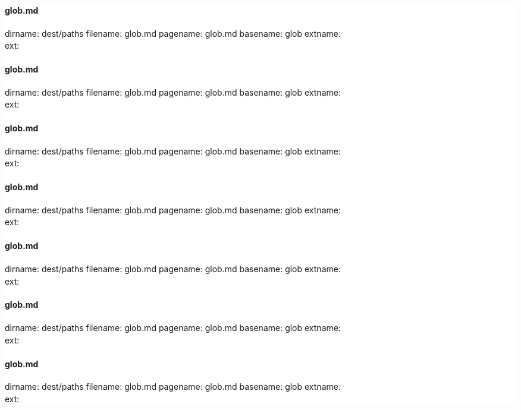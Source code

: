 #### glob.md
dirname:       dest/paths
filename:      glob.md
pagename:      glob.md
basename:      glob
extname:       
ext:           

#### glob.md
dirname:       dest/paths
filename:      glob.md
pagename:      glob.md
basename:      glob
extname:       
ext:           

#### glob.md
dirname:       dest/paths
filename:      glob.md
pagename:      glob.md
basename:      glob
extname:       
ext:           

#### glob.md
dirname:       dest/paths
filename:      glob.md
pagename:      glob.md
basename:      glob
extname:       
ext:           

#### glob.md
dirname:       dest/paths
filename:      glob.md
pagename:      glob.md
basename:      glob
extname:       
ext:           

#### glob.md
dirname:       dest/paths
filename:      glob.md
pagename:      glob.md
basename:      glob
extname:       
ext:           

#### glob.md
dirname:       dest/paths
filename:      glob.md
pagename:      glob.md
basename:      glob
extname:       
ext:           
